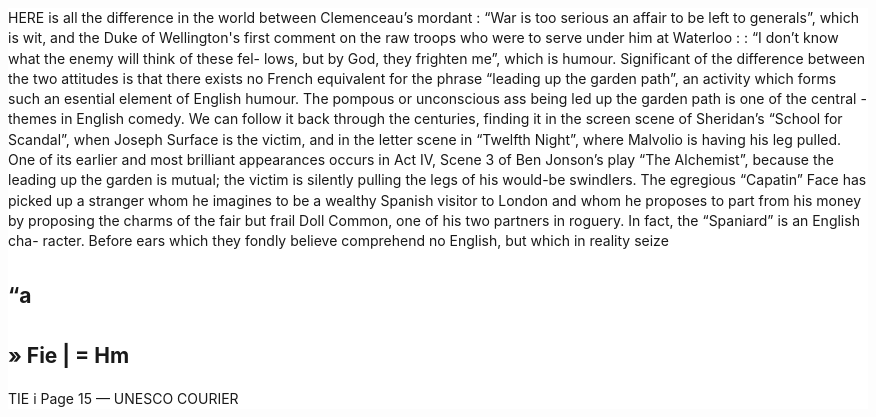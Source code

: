 HERE is all the difference in the 
world between Clemenceau’s 
mordant : “War is too serious an 
affair to be left to generals”, which 
is wit, and the Duke of Wellington's 
first comment on the raw troops 
who were to serve under him at 
Waterloo : : “I don’t know what 
the enemy will think of these fel- 
lows, but by God, they frighten 
me”, which is humour. 
Significant of the difference 
between the two attitudes is that 
there exists no French equivalent 
for the phrase “leading up the 
garden path”, an activity which 
forms such an esential element of 
English humour. The pompous or 
unconscious ass being led up the 
garden path is one of the central - 
themes in English comedy. We 
can follow it back through the 
centuries, finding it in the screen 
scene of Sheridan’s “School for 
Scandal”, when Joseph Surface is 
the victim, and in the letter scene 
in “Twelfth Night”, where Malvolio 
is having his leg pulled. 
One of its earlier and most 
brilliant appearances occurs in 
Act IV, Scene 3 of Ben Jonson’s 
play “The Alchemist”, because the 
leading up the garden is mutual; 
the victim is silently pulling the 
legs of his would-be swindlers. 
The egregious “Capatin” Face has 
picked up a stranger whom he 
imagines to be a wealthy Spanish 
visitor to London and whom he 
proposes to part from his money by 
proposing the charms of the fair 
but frail Doll Common, one of his 
two partners in roguery. In fact, 
the “Spaniard” is an English cha- 
racter. Before ears which they 
fondly believe comprehend no 
English, but which in reality seize 
   
   
“a 
- 
   » Fie | = 
Hm 
- 
TIE i 
Page 15 — UNESCO COURIER 
  
